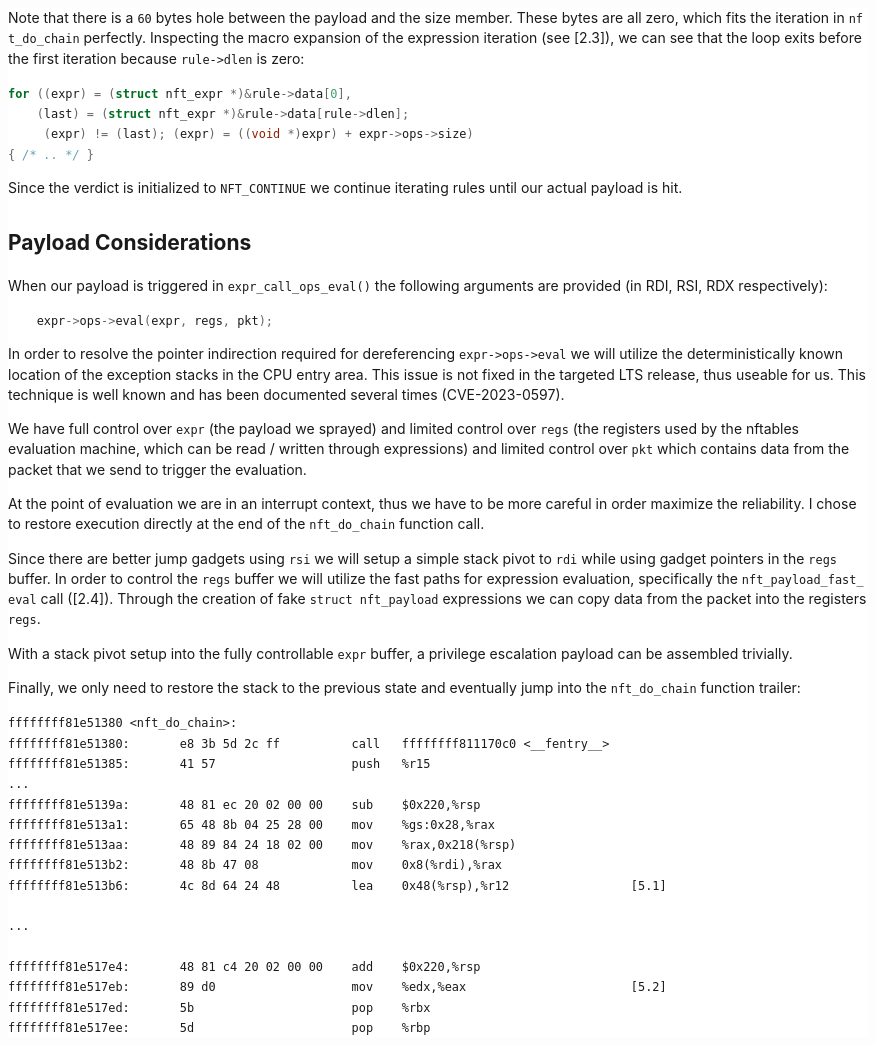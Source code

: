 Note that there is a `60` bytes hole between the payload and the size member.
These bytes are all zero, which fits the iteration in `nft_do_chain` perfectly.
Inspecting the macro expansion of the expression iteration (see [2.3]), we can see
that the loop exits before the first iteration because `rule->dlen` is zero:
```c
for ((expr) = (struct nft_expr *)&rule->data[0],
    (last) = (struct nft_expr *)&rule->data[rule->dlen];
     (expr) != (last); (expr) = ((void *)expr) + expr->ops->size)
{ /* .. */ }
```

Since the verdict is initialized to `NFT_CONTINUE` we continue iterating
rules until our actual payload is hit.

## Payload Considerations

When our payload is triggered in `expr_call_ops_eval()` the following arguments
are provided (in RDI, RSI, RDX respectively):
```c
	expr->ops->eval(expr, regs, pkt);
```

In order to resolve the pointer indirection required for dereferencing
`expr->ops->eval` we will utilize the deterministically known location of the
exception stacks in the CPU entry area. This issue is not fixed in the targeted
LTS release, thus useable for us.  This technique is well known and has been
documented several times (CVE-2023-0597).

We have full control over `expr` (the payload we sprayed) and limited control
over `regs` (the registers used by the nftables evaluation machine, which can be
read / written through expressions) and limited control over `pkt` which
contains data from the packet that we send to trigger the evaluation.

At the point of evaluation we are in an interrupt context, thus we have to be
more careful in order maximize the reliability.
I chose to restore execution directly at the end of the `nft_do_chain` function
call.

Since there are better jump gadgets using `rsi` we will setup a simple stack
pivot to `rdi` while using gadget pointers in the `regs` buffer.
In order to control the `regs` buffer we will utilize the fast paths for
expression evaluation, specifically the `nft_payload_fast_eval` call ([2.4]).
Through the creation of fake `struct nft_payload` expressions we can copy
data from the packet into the registers `regs`.

With a stack pivot setup into the fully controllable `expr` buffer, a
privilege escalation payload can be assembled trivially.

Finally, we only need to restore the stack to the previous state and eventually
jump into the `nft_do_chain` function trailer:
```objdump
ffffffff81e51380 <nft_do_chain>:
ffffffff81e51380:       e8 3b 5d 2c ff          call   ffffffff811170c0 <__fentry__>
ffffffff81e51385:       41 57                   push   %r15
...
ffffffff81e5139a:       48 81 ec 20 02 00 00    sub    $0x220,%rsp
ffffffff81e513a1:       65 48 8b 04 25 28 00    mov    %gs:0x28,%rax
ffffffff81e513aa:       48 89 84 24 18 02 00    mov    %rax,0x218(%rsp)
ffffffff81e513b2:       48 8b 47 08             mov    0x8(%rdi),%rax
ffffffff81e513b6:       4c 8d 64 24 48          lea    0x48(%rsp),%r12                 [5.1]

...

ffffffff81e517e4:       48 81 c4 20 02 00 00    add    $0x220,%rsp
ffffffff81e517eb:       89 d0                   mov    %edx,%eax                       [5.2]
ffffffff81e517ed:       5b                      pop    %rbx
ffffffff81e517ee:       5d                      pop    %rbp
```